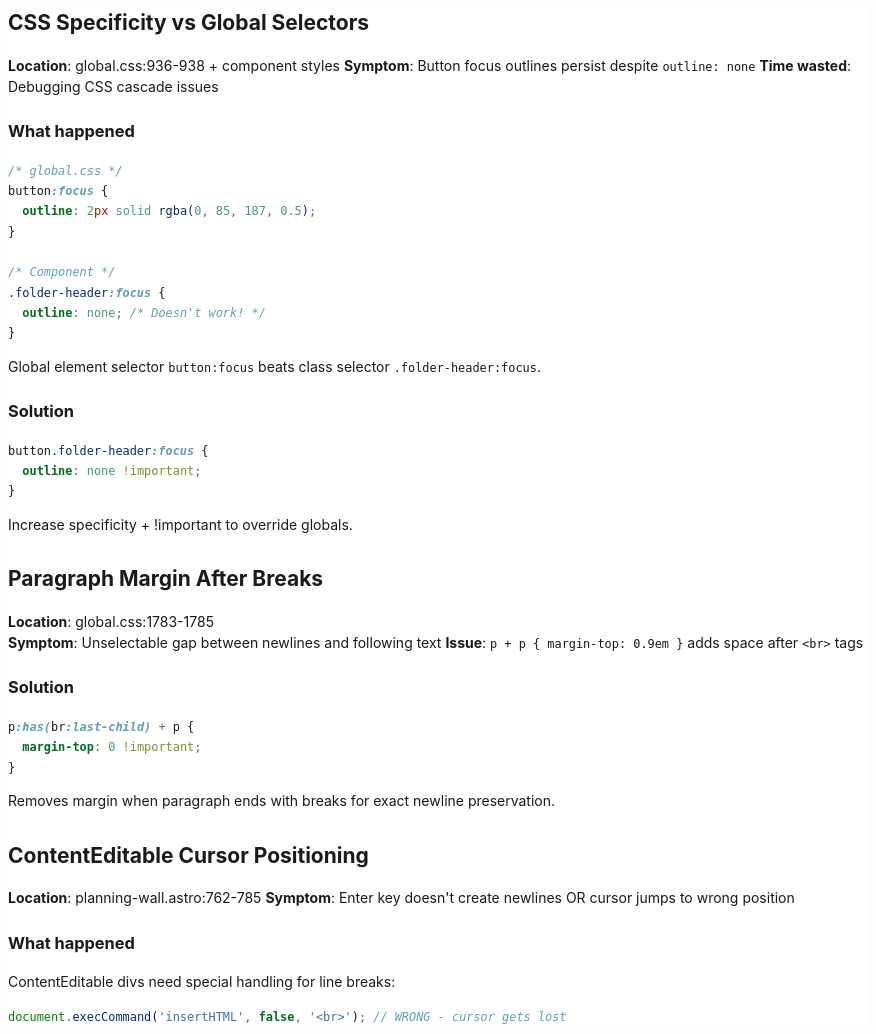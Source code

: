 ## CSS Specificity vs Global Selectors

**Location**: global.css:936-938 + component styles
**Symptom**: Button focus outlines persist despite `outline: none`
**Time wasted**: Debugging CSS cascade issues

### What happened
```css
/* global.css */
button:focus { 
  outline: 2px solid rgba(0, 85, 187, 0.5); 
}

/* Component */
.folder-header:focus { 
  outline: none; /* Doesn't work! */
}
```

Global element selector `button:focus` beats class selector `.folder-header:focus`.

### Solution
```css
button.folder-header:focus {
  outline: none !important;
}
```
Increase specificity + !important to override globals.

## Paragraph Margin After Breaks

**Location**: global.css:1783-1785  
**Symptom**: Unselectable gap between newlines and following text
**Issue**: `p + p { margin-top: 0.9em }` adds space after `<br>` tags

### Solution
```css
p:has(br:last-child) + p {
  margin-top: 0 !important;
}
```
Removes margin when paragraph ends with breaks for exact newline preservation.

## ContentEditable Cursor Positioning

**Location**: planning-wall.astro:762-785
**Symptom**: Enter key doesn't create newlines OR cursor jumps to wrong position

### What happened
ContentEditable divs need special handling for line breaks:
```javascript
document.execCommand('insertHTML', false, '<br>'); // WRONG - cursor gets lost
```
